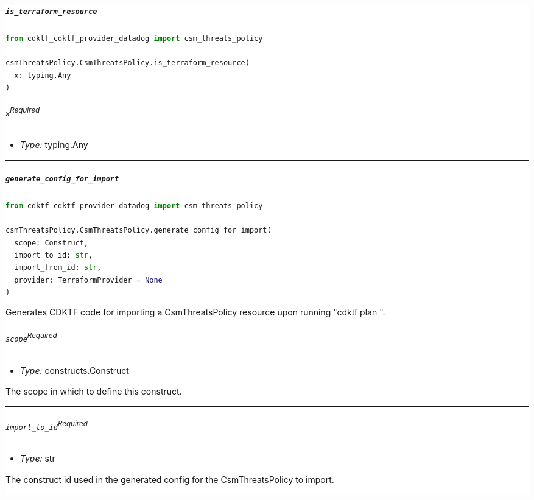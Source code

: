 
##### `is_terraform_resource` <a name="is_terraform_resource" id="@cdktf/provider-datadog.csmThreatsPolicy.CsmThreatsPolicy.isTerraformResource"></a>

```python
from cdktf_cdktf_provider_datadog import csm_threats_policy

csmThreatsPolicy.CsmThreatsPolicy.is_terraform_resource(
  x: typing.Any
)
```

###### `x`<sup>Required</sup> <a name="x" id="@cdktf/provider-datadog.csmThreatsPolicy.CsmThreatsPolicy.isTerraformResource.parameter.x"></a>

- *Type:* typing.Any

---

##### `generate_config_for_import` <a name="generate_config_for_import" id="@cdktf/provider-datadog.csmThreatsPolicy.CsmThreatsPolicy.generateConfigForImport"></a>

```python
from cdktf_cdktf_provider_datadog import csm_threats_policy

csmThreatsPolicy.CsmThreatsPolicy.generate_config_for_import(
  scope: Construct,
  import_to_id: str,
  import_from_id: str,
  provider: TerraformProvider = None
)
```

Generates CDKTF code for importing a CsmThreatsPolicy resource upon running "cdktf plan <stack-name>".

###### `scope`<sup>Required</sup> <a name="scope" id="@cdktf/provider-datadog.csmThreatsPolicy.CsmThreatsPolicy.generateConfigForImport.parameter.scope"></a>

- *Type:* constructs.Construct

The scope in which to define this construct.

---

###### `import_to_id`<sup>Required</sup> <a name="import_to_id" id="@cdktf/provider-datadog.csmThreatsPolicy.CsmThreatsPolicy.generateConfigForImport.parameter.importToId"></a>

- *Type:* str

The construct id used in the generated config for the CsmThreatsPolicy to import.

---